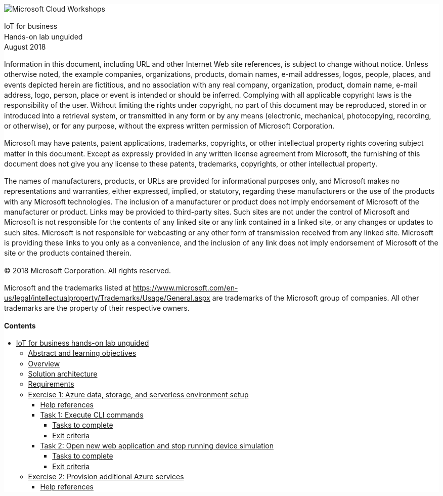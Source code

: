 ![](https://github.com/Microsoft/MCW-Template-Cloud-Workshop/raw/master/Media/ms-cloud-workshop.png "Microsoft Cloud Workshops")

<div class="MCWHeader1">
IoT for business
</div>

<div class="MCWHeader2">
Hands-on lab unguided
</div>

<div class="MCWHeader3">
August 2018
</div>


Information in this document, including URL and other Internet Web site references, is subject to change without notice. Unless otherwise noted, the example companies, organizations, products, domain names, e-mail addresses, logos, people, places, and events depicted herein are fictitious, and no association with any real company, organization, product, domain name, e-mail address, logo, person, place or event is intended or should be inferred. Complying with all applicable copyright laws is the responsibility of the user. Without limiting the rights under copyright, no part of this document may be reproduced, stored in or introduced into a retrieval system, or transmitted in any form or by any means (electronic, mechanical, photocopying, recording, or otherwise), or for any purpose, without the express written permission of Microsoft Corporation.

Microsoft may have patents, patent applications, trademarks, copyrights, or other intellectual property rights covering subject matter in this document. Except as expressly provided in any written license agreement from Microsoft, the furnishing of this document does not give you any license to these patents, trademarks, copyrights, or other intellectual property.

The names of manufacturers, products, or URLs are provided for informational purposes only, and Microsoft makes no representations and warranties, either expressed, implied, or statutory, regarding these manufacturers or the use of the products with any Microsoft technologies. The inclusion of a manufacturer or product does not imply endorsement of Microsoft of the manufacturer or product. Links may be provided to third-party sites. Such sites are not under the control of Microsoft and Microsoft is not responsible for the contents of any linked site or any link contained in a linked site, or any changes or updates to such sites. Microsoft is not responsible for webcasting or any other form of transmission received from any linked site. Microsoft is providing these links to you only as a convenience, and the inclusion of any link does not imply endorsement of Microsoft of the site or the products contained therein.

© 2018 Microsoft Corporation. All rights reserved.

Microsoft and the trademarks listed at <https://www.microsoft.com/en-us/legal/intellectualproperty/Trademarks/Usage/General.aspx> are trademarks of the Microsoft group of companies. All other trademarks are the property of their respective owners.

**Contents** 



- [IoT for business hands-on lab unguided](#iot-for-business-hands-on-lab-unguided)
    - [Abstract and learning objectives](#abstract-and-learning-objectives)
    - [Overview](#overview)
    - [Solution architecture](#solution-architecture)
    - [Requirements](#requirements)
    - [Exercise 1: Azure data, storage, and serverless environment setup](#exercise-1-azure-data-storage-and-serverless-environment-setup)
        - [Help references](#help-references)
        - [Task 1: Execute CLI commands](#task-1-execute-cli-commands)
            - [Tasks to complete](#tasks-to-complete)
            - [Exit criteria](#exit-criteria)
        - [Task 2: Open new web application and stop running device simulation](#task-2-open-new-web-application-and-stop-running-device-simulation)
            - [Tasks to complete](#tasks-to-complete-1)
            - [Exit criteria](#exit-criteria-1)
    - [Exercise 2: Provision additional Azure services](#exercise-2-provision-additional-azure-services)
        - [Help references](#help-references-1)
